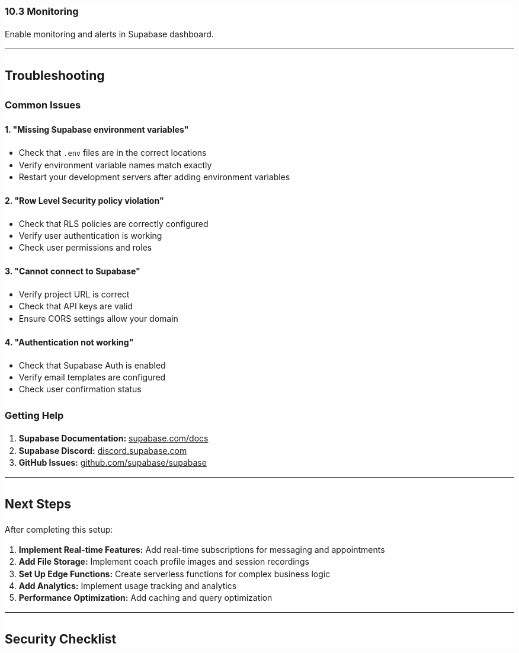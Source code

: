 ### 10.3 Monitoring
Enable monitoring and alerts in Supabase dashboard.

---

## Troubleshooting

### Common Issues

#### 1. "Missing Supabase environment variables"
- Check that `.env` files are in the correct locations
- Verify environment variable names match exactly
- Restart your development servers after adding environment variables

#### 2. "Row Level Security policy violation"
- Check that RLS policies are correctly configured
- Verify user authentication is working
- Check user permissions and roles

#### 3. "Cannot connect to Supabase"
- Verify project URL is correct
- Check that API keys are valid
- Ensure CORS settings allow your domain

#### 4. "Authentication not working"
- Check that Supabase Auth is enabled
- Verify email templates are configured
- Check user confirmation status

### Getting Help

1. **Supabase Documentation:** [supabase.com/docs](https://supabase.com/docs)
2. **Supabase Discord:** [discord.supabase.com](https://discord.supabase.com)
3. **GitHub Issues:** [github.com/supabase/supabase](https://github.com/supabase/supabase)

---

## Next Steps

After completing this setup:

1. **Implement Real-time Features:** Add real-time subscriptions for messaging and appointments
2. **Add File Storage:** Implement coach profile images and session recordings
3. **Set Up Edge Functions:** Create serverless functions for complex business logic
4. **Add Analytics:** Implement usage tracking and analytics
5. **Performance Optimization:** Add caching and query optimization

---

## Security Checklist
